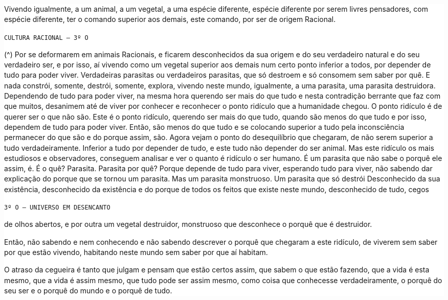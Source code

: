Vivendo igualmente, a um animal, a um vegetal, a uma
espécie diferente, espécie diferente por serem livres
pensadores, com espécie diferente, ter o comando superior aos
demais, este comando, por ser de origem Racional.


```
CULTURA RACIONAL – 3º O
```
(^)
Por se deformarem em animais Racionais, e ficarem
desconhecidos da sua origem e do seu verdadeiro natural e do
seu verdadeiro ser, e por isso, aí vivendo como um vegetal
superior aos demais num certo ponto inferior a todos, por
depender de tudo para poder viver.
Verdadeiras parasitas ou verdadeiros parasitas, que só
destroem e só consomem sem saber por quê. E nada constrói,
somente, destrói, somente, explora, vivendo neste mundo,
igualmente, a uma parasita, uma parasita destruidora.
Dependendo de tudo para poder viver, na mesma hora
querendo ser mais do que tudo e nesta contradição berrante
que faz com que muitos, desanimem até de viver por conhecer
e reconhecer o ponto ridículo que a humanidade chegou. O
ponto ridículo é de querer ser o que não são.
Este é o ponto ridículo, querendo ser mais do que tudo,
quando são menos do que tudo e por isso, dependem de tudo
para poder viver. Então, são menos do que tudo e se
colocando superior a tudo pela inconsciência permanecer do
que são e do porque assim, são.
Agora vejam o ponto do desequilíbrio que chegaram, de
não serem superior a tudo verdadeiramente. Inferior a tudo
por depender de tudo, e este tudo não depender do ser animal.
Mas este ridículo os mais estudiosos e observadores,
conseguem analisar e ver o quanto é ridículo o ser humano. É
um parasita que não sabe o porquê ele assim, é. É o quê?
Parasita. Parasita por quê? Porque depende de tudo para viver,
esperando tudo para viver, não sabendo dar explicação do
porque que se tornou um parasita. Mas um parasita
monstruoso. Um parasita que só destrói Desconhecido da sua
existência, desconhecido da existência e do porque de todos
os feitos que existe neste mundo, desconhecido de tudo, cegos


```
3º O – UNIVERSO EM DESENCANTO
```
de olhos abertos, e por outra um vegetal destruidor,
monstruoso que desconhece o porquê que é destruidor.

Então, não sabendo e nem conhecendo e não sabendo
descrever o porquê que chegaram a este ridículo, de viverem
sem saber por que estão vivendo, habitando neste mundo sem
saber por que aí habitam.

O atraso da cegueira é tanto que julgam e pensam que
estão certos assim, que sabem o que estão fazendo, que a vida
é esta mesmo, que a vida é assim mesmo, que tudo pode ser
assim mesmo, como coisa que conhecesse verdadeiramente, o
porquê do seu ser e o porquê do mundo e o porquê de tudo.
